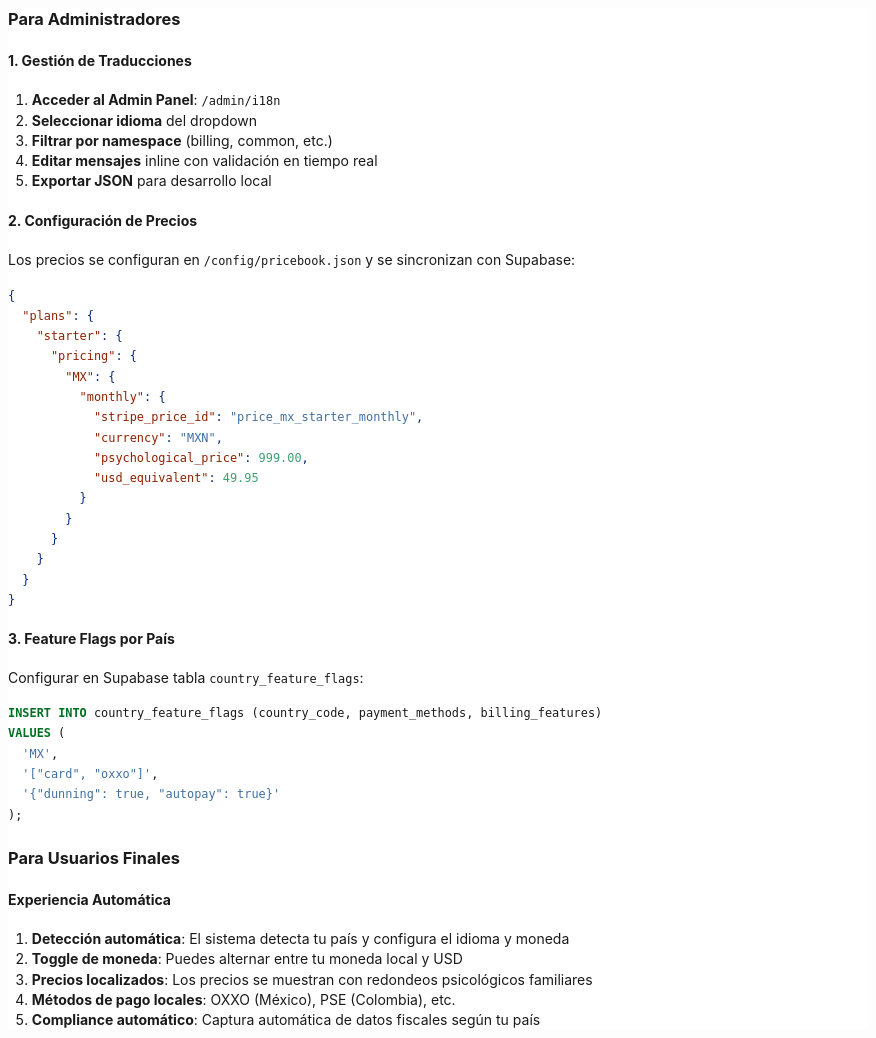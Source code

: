 ### Para Administradores

#### 1. Gestión de Traducciones

1. **Acceder al Admin Panel**: `/admin/i18n`
2. **Seleccionar idioma** del dropdown
3. **Filtrar por namespace** (billing, common, etc.)
4. **Editar mensajes** inline con validación en tiempo real
5. **Exportar JSON** para desarrollo local

#### 2. Configuración de Precios

Los precios se configuran en `/config/pricebook.json` y se sincronizan con Supabase:

```json
{
  "plans": {
    "starter": {
      "pricing": {
        "MX": {
          "monthly": {
            "stripe_price_id": "price_mx_starter_monthly",
            "currency": "MXN",
            "psychological_price": 999.00,
            "usd_equivalent": 49.95
          }
        }
      }
    }
  }
}
```

#### 3. Feature Flags por País

Configurar en Supabase tabla `country_feature_flags`:

```sql
INSERT INTO country_feature_flags (country_code, payment_methods, billing_features) 
VALUES (
  'MX', 
  '["card", "oxxo"]',
  '{"dunning": true, "autopay": true}'
);
```

### Para Usuarios Finales

#### Experiencia Automática
1. **Detección automática**: El sistema detecta tu país y configura el idioma y moneda
2. **Toggle de moneda**: Puedes alternar entre tu moneda local y USD
3. **Precios localizados**: Los precios se muestran con redondeos psicológicos familiares
4. **Métodos de pago locales**: OXXO (México), PSE (Colombia), etc.
5. **Compliance automático**: Captura automática de datos fiscales según tu país
